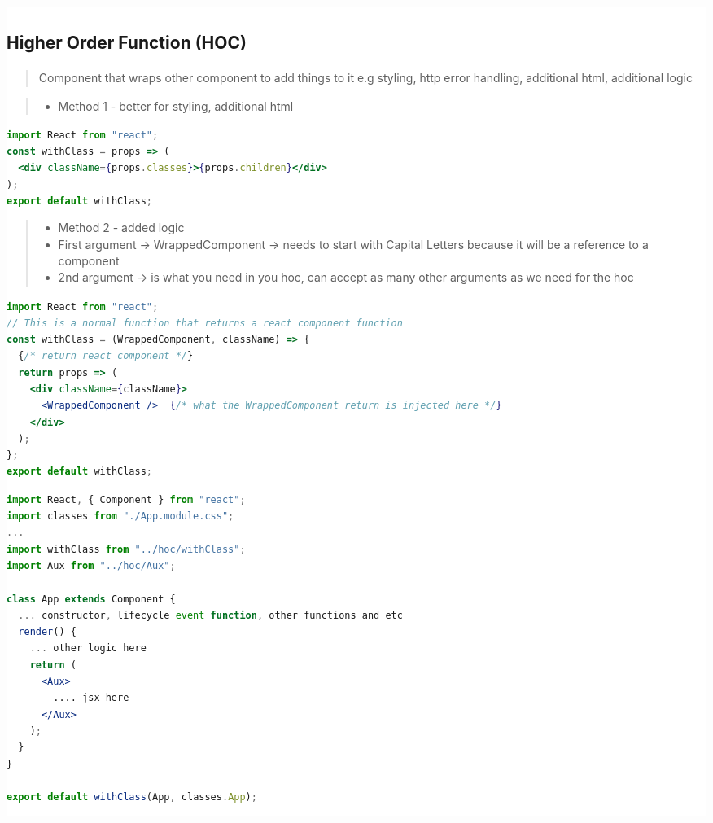 ____

## **Higher Order Function (HOC)**
> Component that wraps other component to add things to it
> e.g styling, http error handling, additional html, additional logic

>* Method 1 - better for styling, additional html
``` jsx
import React from "react";
const withClass = props => (
  <div className={props.classes}>{props.children}</div>
);
export default withClass;
```

>* Method 2 - added logic
>* First argument -> WrappedComponent -> needs to start with Capital Letters because it will be a reference to a component
>* 2nd argument -> is what you need in you hoc, can accept as many other arguments as we need for the hoc

``` jsx
import React from "react";
// This is a normal function that returns a react component function
const withClass = (WrappedComponent, className) => {
  {/* return react component */}
  return props => (
    <div className={className}>
      <WrappedComponent />  {/* what the WrappedComponent return is injected here */}
    </div>
  );
};
export default withClass;
```

``` jsx
import React, { Component } from "react";
import classes from "./App.module.css";
...
import withClass from "../hoc/withClass";
import Aux from "../hoc/Aux";

class App extends Component {
  ... constructor, lifecycle event function, other functions and etc
  render() {
    ... other logic here
    return (
      <Aux>
        .... jsx here
      </Aux>
    );
  }
}

export default withClass(App, classes.App); 
```
___
